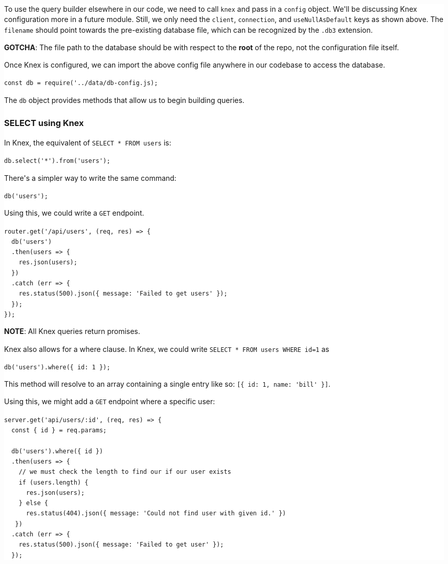 To use the query builder elsewhere in our code, we need to call `knex` and pass in a `config` object. We'll be discussing Knex configuration more in a future module. Still, we only need the `client`, `connection`, and `useNullAsDefault` keys as shown above. The `filename` should point towards the pre-existing database file, which can be recognized by the `.db3` extension.

**GOTCHA**: The file path to the database should be with respect to the **root** of the repo, not the configuration file itself.

Once Knex is configured, we can import the above config file anywhere in our codebase to access the database.

```
const db = require('../data/db-config.js);
```

The `db` object provides methods that allow us to begin building queries.

### **SELECT using Knex**

In Knex, the equivalent of `SELECT * FROM users` is:

```
db.select('*').from('users');
```

There's a simpler way to write the same command:

```
db('users');
```

Using this, we could write a `GET` endpoint.

```
router.get('/api/users', (req, res) => {
  db('users')
  .then(users => {
    res.json(users);
  })
  .catch (err => {
    res.status(500).json({ message: 'Failed to get users' });
  });
});
```

**NOTE**: All Knex queries return promises.

Knex also allows for a where clause. In Knex, we could write `SELECT * FROM users WHERE id=1` as

```
db('users').where({ id: 1 });
```

This method will resolve to an array containing a single entry like so: `[{ id: 1, name: 'bill' }]`.

Using this, we might add a `GET` endpoint where a specific user:

```
server.get('api/users/:id', (req, res) => {
  const { id } = req.params;

  db('users').where({ id })
  .then(users => {
    // we must check the length to find our if our user exists
    if (users.length) {
      res.json(users);
    } else {
      res.status(404).json({ message: 'Could not find user with given id.' })
   })
  .catch (err => {
    res.status(500).json({ message: 'Failed to get user' });
  });
```
